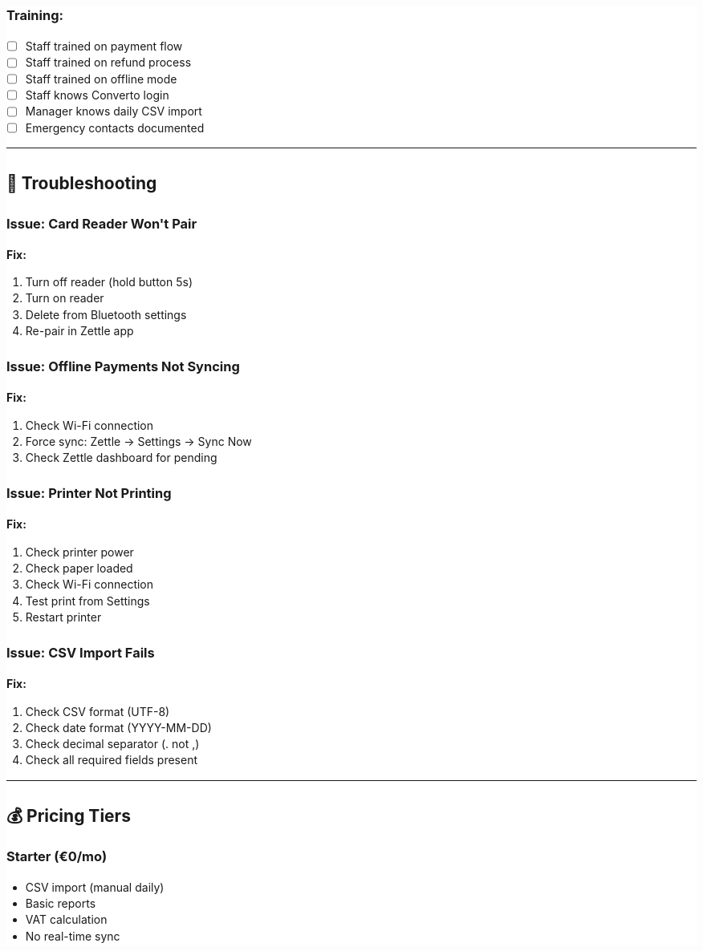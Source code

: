 ### **Training:**
- [ ] Staff trained on payment flow
- [ ] Staff trained on refund process
- [ ] Staff trained on offline mode
- [ ] Staff knows Converto login
- [ ] Manager knows daily CSV import
- [ ] Emergency contacts documented

---

## 🚨 Troubleshooting

### **Issue: Card Reader Won't Pair**

**Fix:**
1. Turn off reader (hold button 5s)
2. Turn on reader
3. Delete from Bluetooth settings
4. Re-pair in Zettle app

### **Issue: Offline Payments Not Syncing**

**Fix:**
1. Check Wi-Fi connection
2. Force sync: Zettle → Settings → Sync Now
3. Check Zettle dashboard for pending

### **Issue: Printer Not Printing**

**Fix:**
1. Check printer power
2. Check paper loaded
3. Check Wi-Fi connection
4. Test print from Settings
5. Restart printer

### **Issue: CSV Import Fails**

**Fix:**
1. Check CSV format (UTF-8)
2. Check date format (YYYY-MM-DD)
3. Check decimal separator (. not ,)
4. Check all required fields present

---

## 💰 Pricing Tiers

### **Starter (€0/mo)**
- CSV import (manual daily)
- Basic reports
- VAT calculation
- No real-time sync
